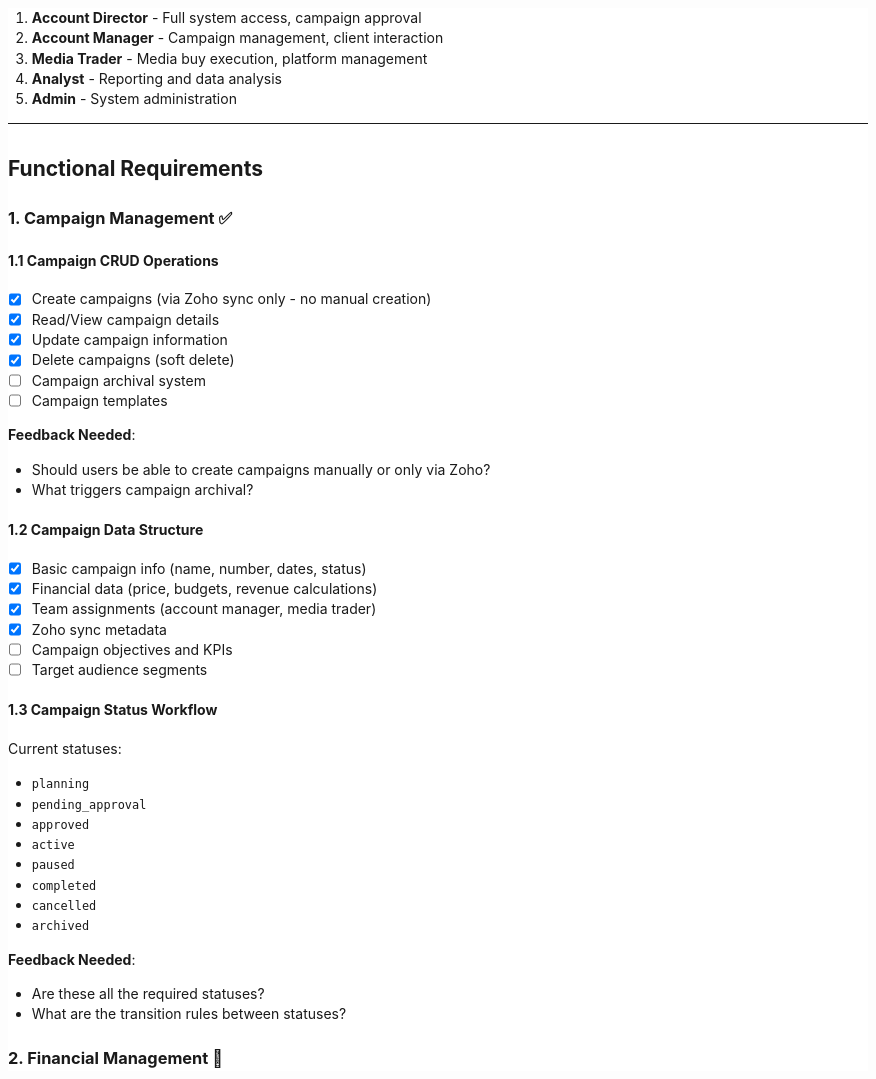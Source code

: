 1. **Account Director** - Full system access, campaign approval
2. **Account Manager** - Campaign management, client interaction
3. **Media Trader** - Media buy execution, platform management
4. **Analyst** - Reporting and data analysis
5. **Admin** - System administration

---

## Functional Requirements

### 1. Campaign Management ✅

#### 1.1 Campaign CRUD Operations

- [x] Create campaigns (via Zoho sync only - no manual creation)
- [x] Read/View campaign details
- [x] Update campaign information
- [x] Delete campaigns (soft delete)
- [ ] Campaign archival system
- [ ] Campaign templates

**Feedback Needed**:

- Should users be able to create campaigns manually or only via Zoho?
- What triggers campaign archival?

#### 1.2 Campaign Data Structure

- [x] Basic campaign info (name, number, dates, status)
- [x] Financial data (price, budgets, revenue calculations)
- [x] Team assignments (account manager, media trader)
- [x] Zoho sync metadata
- [ ] Campaign objectives and KPIs
- [ ] Target audience segments

#### 1.3 Campaign Status Workflow

Current statuses:

- `planning`
- `pending_approval`
- `approved`
- `active`
- `paused`
- `completed`
- `cancelled`
- `archived`

**Feedback Needed**:

- Are these all the required statuses?
- What are the transition rules between statuses?

### 2. Financial Management 🔄
